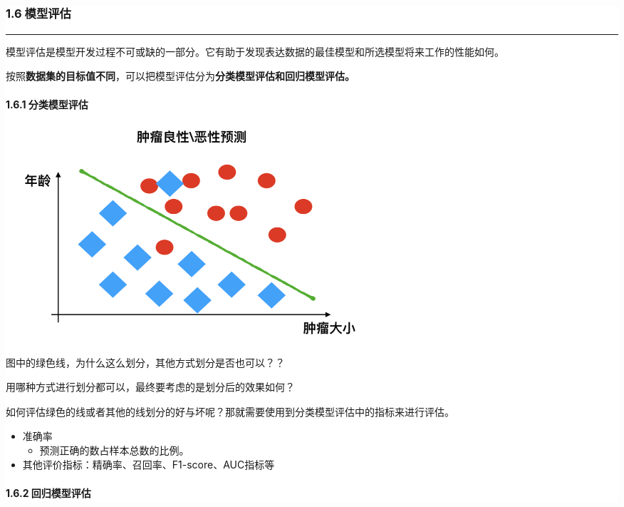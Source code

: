 



### 1.6 模型评估

------

模型评估是模型开发过程不可或缺的一部分。它有助于发现表达数据的最佳模型和所选模型将来工作的性能如何。

按照**数据集的目标值不同**，可以把模型评估分为**分类模型评估和回归模型评估。**

#### 1.6.1 分类模型评估

<img src="image/肿瘤预测.png" alt="img" style="zoom: 50%;" />

图中的绿色线，为什么这么划分，其他方式划分是否也可以？？

用哪种方式进行划分都可以，最终要考虑的是划分后的效果如何？

如何评估绿色的线或者其他的线划分的好与坏呢？那就需要使用到分类模型评估中的指标来进行评估。

- 准确率
  - 预测正确的数占样本总数的比例。
- 其他评价指标：精确率、召回率、F1-score、AUC指标等

#### 1.6.2 回归模型评估
